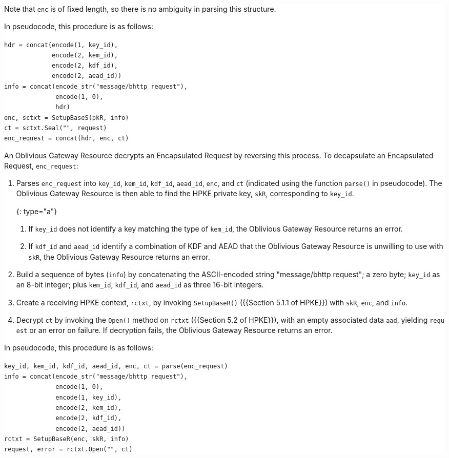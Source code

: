 Note that `enc` is of fixed length, so there is no ambiguity in parsing this
structure.

In pseudocode, this procedure is as follows:

~~~ pseudocode
hdr = concat(encode(1, key_id),
             encode(2, kem_id),
             encode(2, kdf_id),
             encode(2, aead_id))
info = concat(encode_str("message/bhttp request"),
              encode(1, 0),
              hdr)
enc, sctxt = SetupBaseS(pkR, info)
ct = sctxt.Seal("", request)
enc_request = concat(hdr, enc, ct)
~~~

An Oblivious Gateway Resource decrypts an Encapsulated Request by reversing this
process. To decapsulate an Encapsulated Request, `enc_request`:

1. Parses `enc_request` into `key_id`, `kem_id`, `kdf_id`, `aead_id`, `enc`, and
   `ct` (indicated using the function `parse()` in pseudocode). The Oblivious
   Gateway Resource is then able to find the HPKE private key, `skR`,
   corresponding to `key_id`.

   {: type="a"}
   1. If `key_id` does not identify a key matching the type of `kem_id`, the
      Oblivious Gateway Resource returns an error.

   2. If `kdf_id` and `aead_id` identify a combination of KDF and AEAD that the
      Oblivious Gateway Resource is unwilling to use with `skR`, the Oblivious
      Gateway Resource returns an error.

2. Build a sequence of bytes (`info`) by concatenating the ASCII-encoded string
   "message/bhttp request"; a zero byte; `key_id` as an 8-bit integer; plus
   `kem_id`, `kdf_id`, and `aead_id` as three 16-bit integers.

3. Create a receiving HPKE context, `rctxt`, by invoking `SetupBaseR()`
   ({{Section 5.1.1 of HPKE}}) with `skR`, `enc`, and `info`.

4. Decrypt `ct` by invoking the `Open()` method on `rctxt` ({{Section 5.2 of
   HPKE}}), with an empty associated data `aad`, yielding `request` or an error
   on failure. If decryption fails, the Oblivious Gateway Resource returns an
   error.

In pseudocode, this procedure is as follows:

~~~ pseudocode
key_id, kem_id, kdf_id, aead_id, enc, ct = parse(enc_request)
info = concat(encode_str("message/bhttp request"),
              encode(1, 0),
              encode(1, key_id),
              encode(2, kem_id),
              encode(2, kdf_id),
              encode(2, aead_id))
rctxt = SetupBaseR(enc, skR, info)
request, error = rctxt.Open("", ct)
~~~
